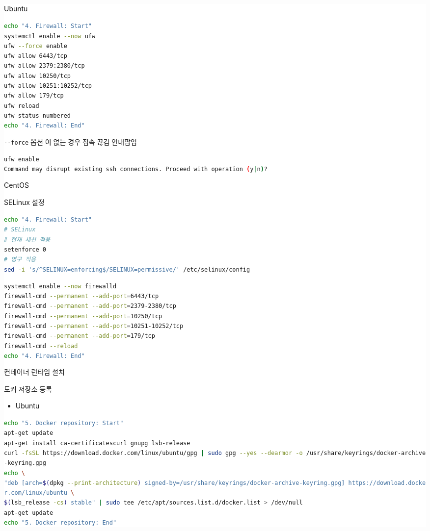Ubuntu

```bash
echo "4. Firewall: Start"
systemctl enable --now ufw
ufw --force enable
ufw allow 6443/tcp
ufw allow 2379:2380/tcp
ufw allow 10250/tcp
ufw allow 10251:10252/tcp
ufw allow 179/tcp
ufw reload
ufw status numbered
echo "4. Firewall: End"  
```
`--force` 옵션 이 없는 경우  접속 끊김 안내팝업

```bash
ufw enable
Command may disrupt existing ssh connections. Proceed with operation (y|n)? 
```

CentOS

SELinux 설정

```bash
echo "4. Firewall: Start"
# SELinux
# 현재 세션 적용
setenforce 0
# 영구 적용
sed -i 's/^SELINUX=enforcing$/SELINUX=permissive/' /etc/selinux/config
```

```bash
systemctl enable --now firewalld
firewall-cmd --permanent --add-port=6443/tcp
firewall-cmd --permanent --add-port=2379-2380/tcp
firewall-cmd --permanent --add-port=10250/tcp
firewall-cmd --permanent --add-port=10251-10252/tcp
firewall-cmd --permanent --add-port=179/tcp
firewall-cmd --reload
echo "4. Firewall: End"  
```

컨테이너 런타임 설치

도커 저장소 등록

- Ubuntu

```bash
echo "5. Docker repository: Start"
apt-get update
apt-get install ca-certificatescurl gnupg lsb-release
curl -fsSL https://download.docker.com/linux/ubuntu/gpg | sudo gpg --yes --dearmor -o /usr/share/keyrings/docker-archive-keyring.gpg
echo \
"deb [arch=$(dpkg --print-architecture) signed-by=/usr/share/keyrings/docker-archive-keyring.gpg] https://download.docker.com/linux/ubuntu \
$(lsb_release -cs) stable" | sudo tee /etc/apt/sources.list.d/docker.list > /dev/null
apt-get update
echo "5. Docker repository: End"
```

